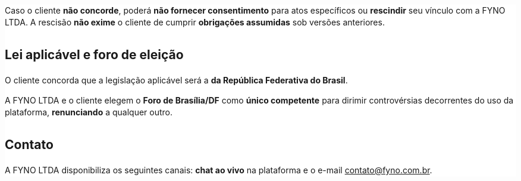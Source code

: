 Caso o cliente **não concorde**, poderá **não fornecer consentimento** para atos específicos ou **rescindir** seu vínculo com a FYNO LTDA. A rescisão **não exime** o cliente de cumprir **obrigações assumidas** sob versões anteriores.

## Lei aplicável e foro de eleição

O cliente concorda que a legislação aplicável será a **da República Federativa do Brasil**.

A FYNO LTDA e o cliente elegem o **Foro de Brasília/DF** como **único competente** para dirimir controvérsias decorrentes do uso da plataforma, **renunciando** a qualquer outro.

## Contato

A FYNO LTDA disponibiliza os seguintes canais: **chat ao vivo** na plataforma e o e-mail [contato@fyno.com.br](mailto:contato@fyno.com.br).